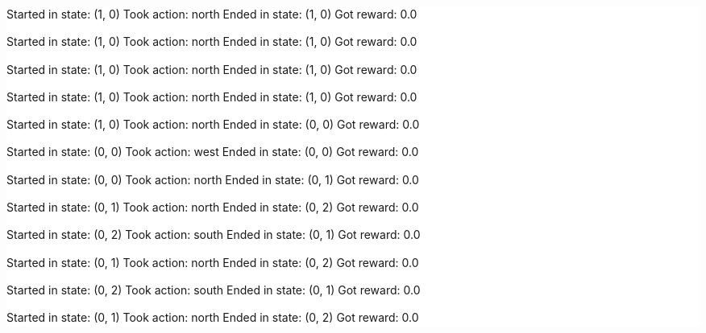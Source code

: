 Started in state: (1, 0)
Took action: north
Ended in state: (1, 0)
Got reward: 0.0

Started in state: (1, 0)
Took action: north
Ended in state: (1, 0)
Got reward: 0.0

Started in state: (1, 0)
Took action: north
Ended in state: (1, 0)
Got reward: 0.0

Started in state: (1, 0)
Took action: north
Ended in state: (1, 0)
Got reward: 0.0

Started in state: (1, 0)
Took action: north
Ended in state: (0, 0)
Got reward: 0.0

Started in state: (0, 0)
Took action: west
Ended in state: (0, 0)
Got reward: 0.0

Started in state: (0, 0)
Took action: north
Ended in state: (0, 1)
Got reward: 0.0

Started in state: (0, 1)
Took action: north
Ended in state: (0, 2)
Got reward: 0.0

Started in state: (0, 2)
Took action: south
Ended in state: (0, 1)
Got reward: 0.0

Started in state: (0, 1)
Took action: north
Ended in state: (0, 2)
Got reward: 0.0

Started in state: (0, 2)
Took action: south
Ended in state: (0, 1)
Got reward: 0.0

Started in state: (0, 1)
Took action: north
Ended in state: (0, 2)
Got reward: 0.0
